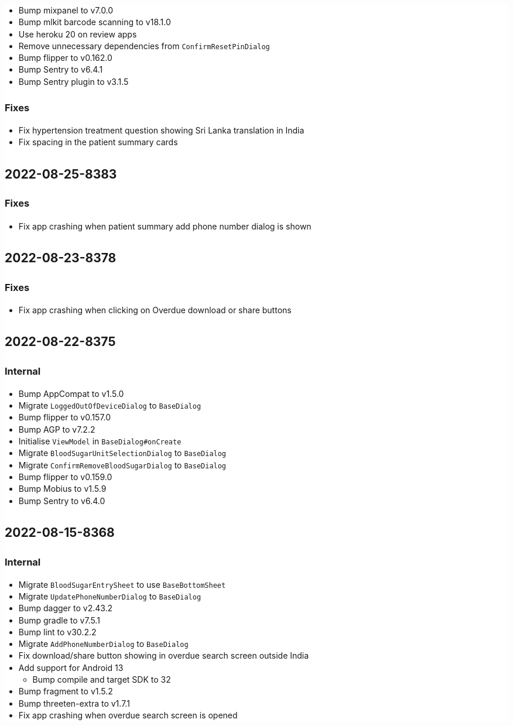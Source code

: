 - Bump mixpanel to v7.0.0
- Bump mlkit barcode scanning to v18.1.0
- Use heroku 20 on review apps
- Remove unnecessary dependencies from `ConfirmResetPinDialog`
- Bump flipper to v0.162.0
- Bump Sentry to v6.4.1
- Bump Sentry plugin to v3.1.5

### Fixes

- Fix hypertension treatment question showing Sri Lanka translation in India
- Fix spacing in the patient summary cards

## 2022-08-25-8383

### Fixes

- Fix app crashing when patient summary add phone number dialog is shown

## 2022-08-23-8378

### Fixes

- Fix app crashing when clicking on Overdue download or share buttons

## 2022-08-22-8375

### Internal

- Bump AppCompat to v1.5.0
- Migrate `LoggedOutOfDeviceDialog` to `BaseDialog`
- Bump flipper to v0.157.0
- Bump AGP to v7.2.2
- Initialise `ViewModel` in `BaseDialog#onCreate`
- Migrate `BloodSugarUnitSelectionDialog` to `BaseDialog`
- Migrate `ConfirmRemoveBloodSugarDialog` to `BaseDialog`
- Bump flipper to v0.159.0
- Bump Mobius to v1.5.9
- Bump Sentry to v6.4.0

## 2022-08-15-8368

### Internal

- Migrate `BloodSugarEntrySheet` to use `BaseBottomSheet`
- Migrate `UpdatePhoneNumberDialog` to `BaseDialog`
- Bump dagger to v2.43.2
- Bump gradle to v7.5.1
- Bump lint to v30.2.2
- Migrate `AddPhoneNumberDialog` to `BaseDialog`
- Fix download/share button showing in overdue search screen outside India
- Add support for Android 13
  - Bump compile and target SDK to 32
- Bump fragment to v1.5.2
- Bump threeten-extra to v1.7.1
- Fix app crashing when overdue search screen is opened
